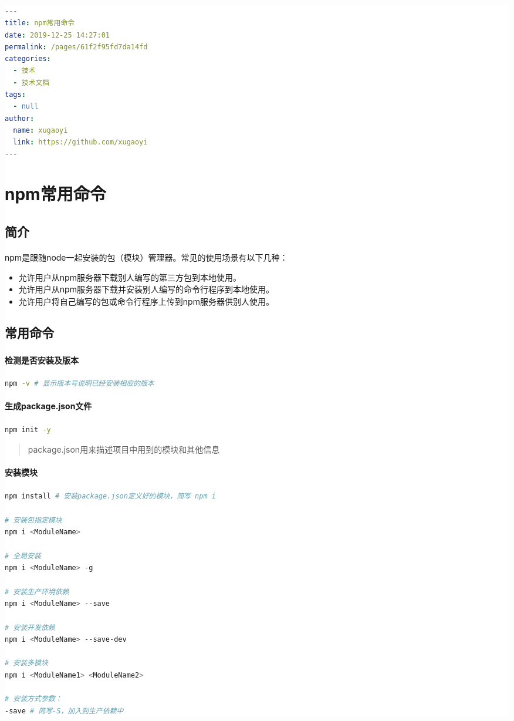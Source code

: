 ```yaml
---
title: npm常用命令
date: 2019-12-25 14:27:01
permalink: /pages/61f2f95fd7da14fd
categories: 
  - 技术
  - 技术文档
tags: 
  - null
author: 
  name: xugaoyi
  link: https://github.com/xugaoyi
---
```

# npm常用命令

## 简介

npm是跟随node一起安装的包（模块）管理器。常见的使用场景有以下几种：

* 允许用户从npm服务器下载别人编写的第三方包到本地使用。
* 允许用户从npm服务器下载并安装别人编写的命令行程序到本地使用。
* 允许用户将自己编写的包或命令行程序上传到npm服务器供别人使用。




## 常用命令

#### 检测是否安装及版本

```sh
npm -v # 显示版本号说明已经安装相应的版本
```

#### 生成package.json文件

```sh
npm init -y
```

> package.json用来描述项目中用到的模块和其他信息

#### 安装模块

```sh
npm install # 安装package.json定义好的模块，简写 npm i

# 安装包指定模块
npm i <ModuleName>

# 全局安装
npm i <ModuleName> -g 

# 安装生产环境依赖
npm i <ModuleName> --save

# 安装开发依赖
npm i <ModuleName> --save-dev

# 安装多模块
npm i <ModuleName1> <ModuleName2>

# 安装方式参数：
-save # 简写-S，加入到生产依赖中
```